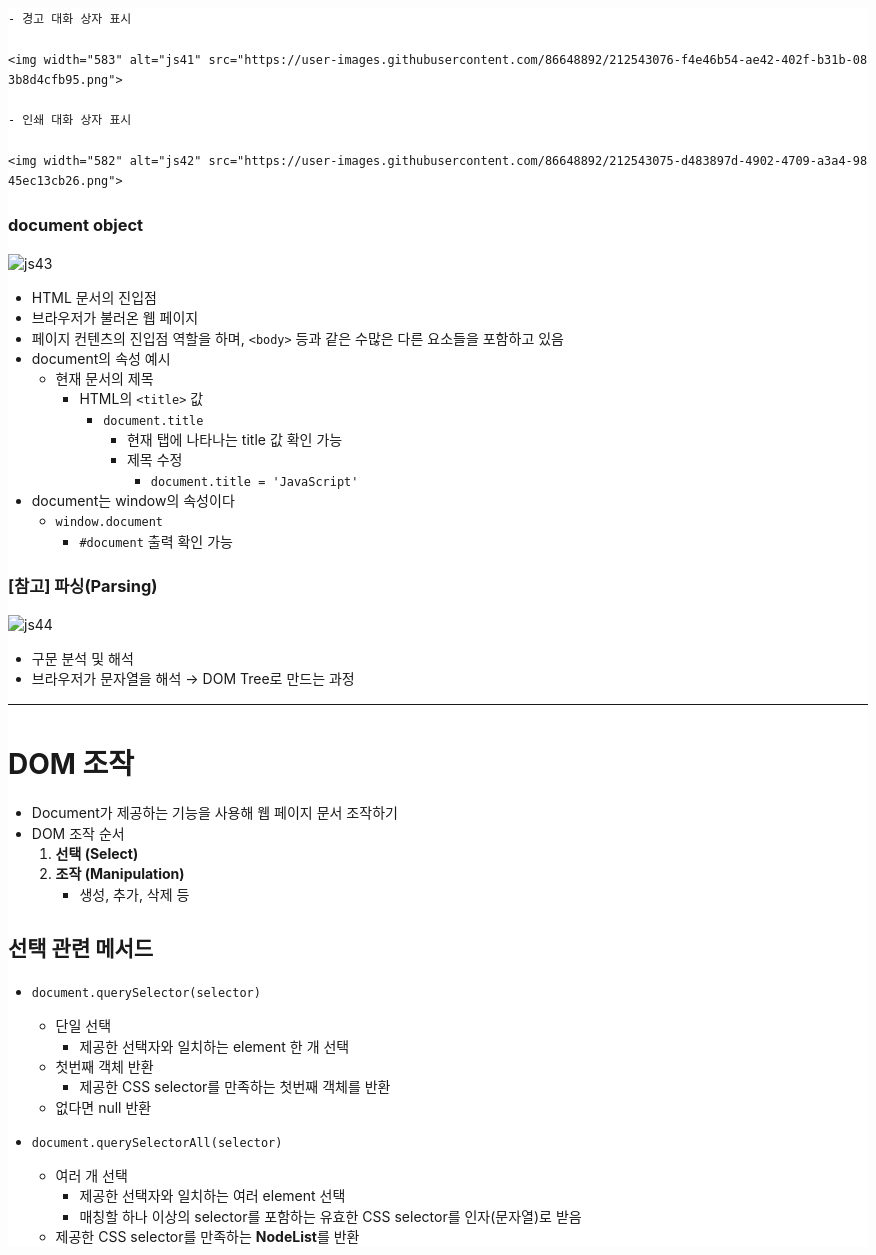     - 경고 대화 상자 표시

    <img width="583" alt="js41" src="https://user-images.githubusercontent.com/86648892/212543076-f4e46b54-ae42-402f-b31b-083b8d4cfb95.png">

    - 인쇄 대화 상자 표시

    <img width="582" alt="js42" src="https://user-images.githubusercontent.com/86648892/212543075-d483897d-4902-4709-a3a4-9845ec13cb26.png">

### document object

<img width="650" alt="js43" src="https://user-images.githubusercontent.com/86648892/212543074-3f4d2bfc-2ce3-42d3-8905-e5f24164fa13.png">

- HTML 문서의 진입점
- 브라우저가 불러온 웹 페이지
- 페이지 컨텐츠의 진입점 역할을 하며, `<body>` 등과 같은 수많은 다른 요소들을 포함하고 있음
- document의 속성 예시
  - 현재 문서의 제목
    - HTML의 `<title>` 값
      - `document.title`
        - 현재 탭에 나타나는 title 값 확인 가능
        - 제목 수정
          - `document.title = 'JavaScript'`
- document는 window의 속성이다
  - `window.document`
    - `#document` 출력 확인 가능

### [참고] 파싱(Parsing)

<img width="1448" alt="js44" src="https://user-images.githubusercontent.com/86648892/212543071-a690d766-a520-44bc-8fdb-1bfad17a5801.png">

- 구문 분석 및 해석
- 브라우저가 문자열을 해석 → DOM Tree로 만드는 과정

---

# DOM 조작

- Document가 제공하는 기능을 사용해 웹 페이지 문서 조작하기
- DOM 조작 순서
  1. **선택 (Select)**
  2. **조작 (Manipulation)**
     - 생성, 추가, 삭제 등

## 선택 관련 메서드

- `document.querySelector(selector)`
  - 단일 선택
    - 제공한 선택자와 일치하는 element 한 개 선택
  - 첫번째 객체 반환
    - 제공한 CSS selector를 만족하는 첫번째 객체를 반환
  - 없다면 null 반환
- `document.querySelectorAll(selector)`
  - 여러 개 선택
    - 제공한 선택자와 일치하는 여러 element 선택
    - 매칭할 하나 이상의 selector를 포함하는 유효한 CSS selector를 인자(문자열)로 받음
  - 제공한 CSS selector를 만족하는 **NodeList**를 반환


  [key]: value,